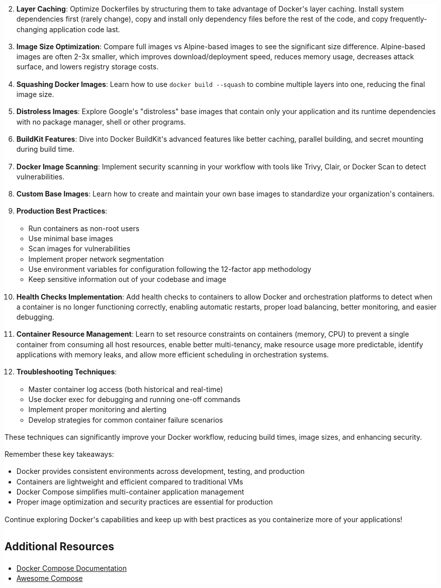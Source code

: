 2. **Layer Caching**: Optimize Dockerfiles by structuring them to take advantage of Docker's layer caching. Install system dependencies first (rarely change), copy and install only dependency files before the rest of the code, and copy frequently-changing application code last.

3. **Image Size Optimization**: Compare full images vs Alpine-based images to see the significant size difference. Alpine-based images are often 2-3x smaller, which improves download/deployment speed, reduces memory usage, decreases attack surface, and lowers registry storage costs.

4. **Squashing Docker Images**: Learn how to use `docker build --squash` to combine multiple layers into one, reducing the final image size.

5. **Distroless Images**: Explore Google's "distroless" base images that contain only your application and its runtime dependencies with no package manager, shell or other programs.

6. **BuildKit Features**: Dive into Docker BuildKit's advanced features like better caching, parallel building, and secret mounting during build time.

7. **Docker Image Scanning**: Implement security scanning in your workflow with tools like Trivy, Clair, or Docker Scan to detect vulnerabilities.

8. **Custom Base Images**: Learn how to create and maintain your own base images to standardize your organization's containers.

9. **Production Best Practices**: 
   - Run containers as non-root users
   - Use minimal base images
   - Scan images for vulnerabilities
   - Implement proper network segmentation
   - Use environment variables for configuration following the 12-factor app methodology
   - Keep sensitive information out of your codebase and image

10. **Health Checks Implementation**: Add health checks to containers to allow Docker and orchestration platforms to detect when a container is no longer functioning correctly, enabling automatic restarts, proper load balancing, better monitoring, and easier debugging.

11. **Container Resource Management**: Learn to set resource constraints on containers (memory, CPU) to prevent a single container from consuming all host resources, enable better multi-tenancy, make resource usage more predictable, identify applications with memory leaks, and allow more efficient scheduling in orchestration systems.

12. **Troubleshooting Techniques**:
    - Master container log access (both historical and real-time)
    - Use docker exec for debugging and running one-off commands
    - Implement proper monitoring and alerting
    - Develop strategies for common container failure scenarios

These techniques can significantly improve your Docker workflow, reducing build times, image sizes, and enhancing security.



Remember these key takeaways:
- Docker provides consistent environments across development, testing, and production
- Containers are lightweight and efficient compared to traditional VMs
- Docker Compose simplifies multi-container application management
- Proper image optimization and security practices are essential for production

Continue exploring Docker's capabilities and keep up with best practices as you containerize more of your applications!

## Additional Resources
- [Docker Compose Documentation](https://docs.docker.com/compose/)
- [Awesome Compose](https://github.com/docker/awesome-compose/)